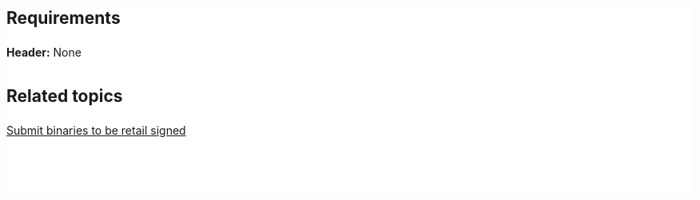 ## <span id="Requirements"></span><span id="requirements"></span><span id="REQUIREMENTS"></span>Requirements


**Header:** None

## <span id="related_topics"></span>Related topics


[Submit binaries to be retail signed](https://msdn.microsoft.com/library/windows/hardware/dn789223)

 

 







